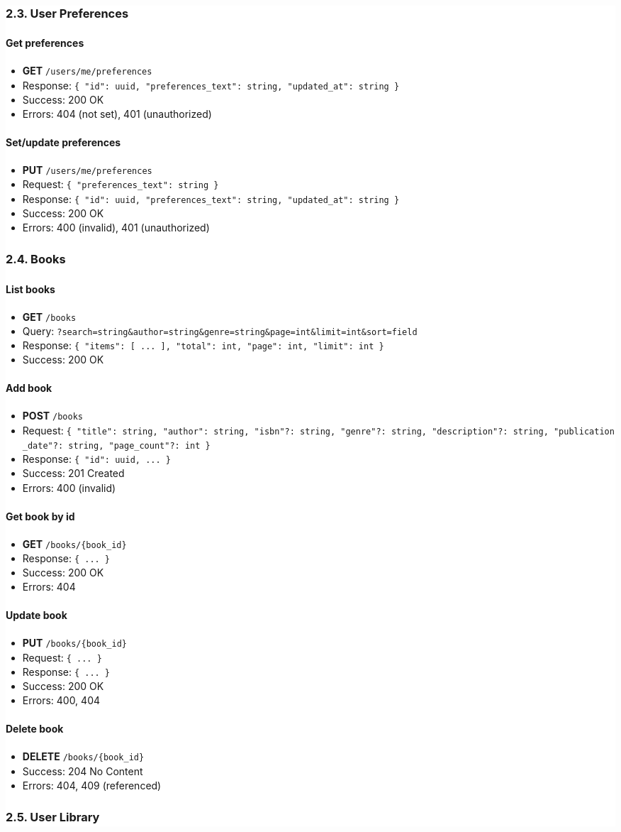 ### 2.3. User Preferences

#### Get preferences
- **GET** `/users/me/preferences`
- Response: `{ "id": uuid, "preferences_text": string, "updated_at": string }`
- Success: 200 OK
- Errors: 404 (not set), 401 (unauthorized)

#### Set/update preferences
- **PUT** `/users/me/preferences`
- Request: `{ "preferences_text": string }`
- Response: `{ "id": uuid, "preferences_text": string, "updated_at": string }`
- Success: 200 OK
- Errors: 400 (invalid), 401 (unauthorized)

### 2.4. Books

#### List books
- **GET** `/books`
- Query: `?search=string&author=string&genre=string&page=int&limit=int&sort=field`
- Response: `{ "items": [ ... ], "total": int, "page": int, "limit": int }`
- Success: 200 OK

#### Add book
- **POST** `/books`
- Request: `{ "title": string, "author": string, "isbn"?: string, "genre"?: string, "description"?: string, "publication_date"?: string, "page_count"?: int }`
- Response: `{ "id": uuid, ... }`
- Success: 201 Created
- Errors: 400 (invalid)

#### Get book by id
- **GET** `/books/{book_id}`
- Response: `{ ... }`
- Success: 200 OK
- Errors: 404

#### Update book
- **PUT** `/books/{book_id}`
- Request: `{ ... }`
- Response: `{ ... }`
- Success: 200 OK
- Errors: 400, 404

#### Delete book
- **DELETE** `/books/{book_id}`
- Success: 204 No Content
- Errors: 404, 409 (referenced)

### 2.5. User Library
